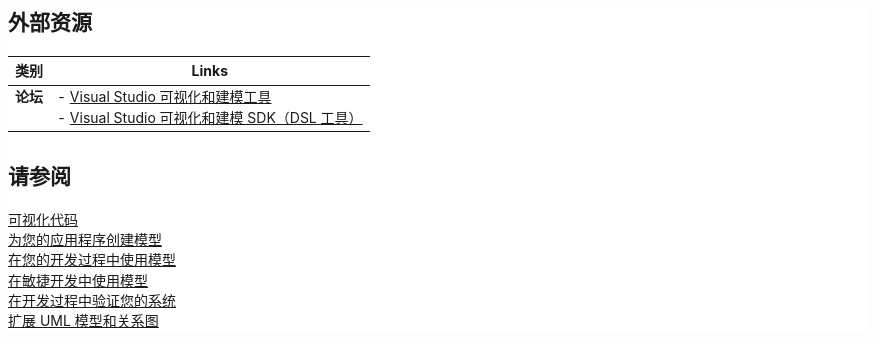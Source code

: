 ## <a name="external-resources"></a>外部资源  
  
|**类别**|**Links**|  
|------------------|---------------|  
|**论坛**|-   [Visual Studio 可视化和建模工具](http://go.microsoft.com/fwlink/?LinkId=184720)<br />-   [Visual Studio 可视化和建模 SDK（DSL 工具）](http://go.microsoft.com/fwlink/?LinkId=184721)|  
  
## <a name="see-also"></a>请参阅  
 [可视化代码](../modeling/visualize-code.md)   
 [为您的应用程序创建模型](../modeling/create-models-for-your-app.md)   
 [在您的开发过程中使用模型](../modeling/use-models-in-your-development-process.md)   
 [在敏捷开发中使用模型](https://msdn.microsoft.com/592ac27c-3d3e-454a-9c38-b76658ed137f)   
 [在开发过程中验证您的系统](../modeling/validate-your-system-during-development.md)   
 [扩展 UML 模型和关系图](../modeling/extend-uml-models-and-diagrams.md)
